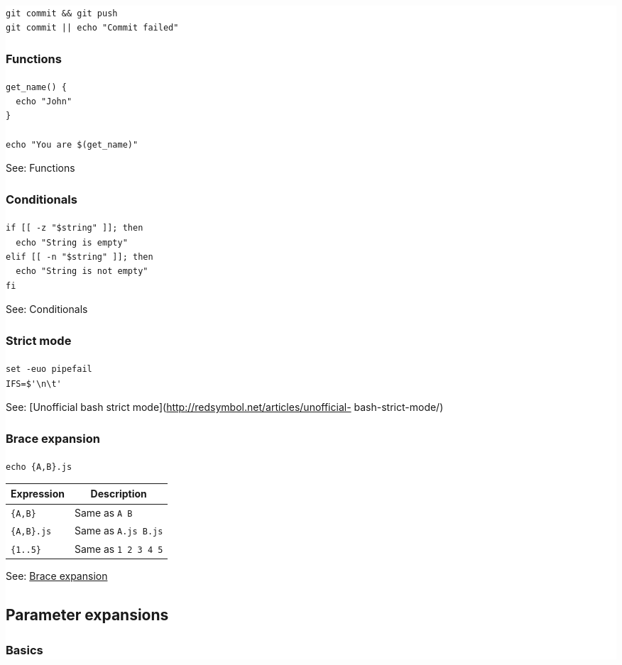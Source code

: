     
    
    git commit && git push
    git commit || echo "Commit failed"
    

### Functions

    
    
    get_name() {
      echo "John"
    }
    
    echo "You are $(get_name)"
    

See: Functions

### Conditionals

    
    
    if [[ -z "$string" ]]; then
      echo "String is empty"
    elif [[ -n "$string" ]]; then
      echo "String is not empty"
    fi
    

See: Conditionals

### Strict mode

    
    
    set -euo pipefail
    IFS=$'\n\t'
    

See: [Unofficial bash strict mode](http://redsymbol.net/articles/unofficial-
bash-strict-mode/)

### Brace expansion

    
    
    echo {A,B}.js
    

Expression | Description  
---|---  
`{A,B}` | Same as `A B`  
`{A,B}.js` | Same as `A.js B.js`  
`{1..5}` | Same as `1 2 3 4 5`  
  
See: [Brace expansion](http://wiki.bash-hackers.org/syntax/expansion/brace)

## Parameter expansions

### Basics
